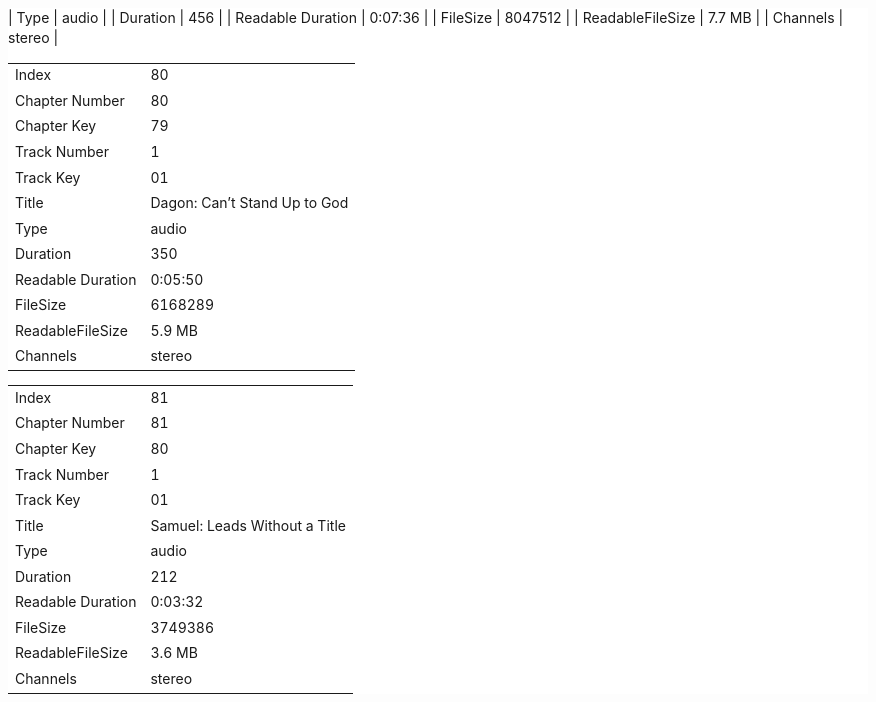 | Type | audio |
| Duration | 456 |
| Readable Duration | 0:07:36 |
| FileSize | 8047512 |
| ReadableFileSize | 7.7 MB |
| Channels | stereo |

|  |  |
| - | - |
| Index | 80 |
| Chapter Number | 80 |
| Chapter Key | 79 |
| Track Number | 1 |
| Track Key | 01 |
| Title | Dagon: Can’t Stand Up to God |
| Type | audio |
| Duration | 350 |
| Readable Duration | 0:05:50 |
| FileSize | 6168289 |
| ReadableFileSize | 5.9 MB |
| Channels | stereo |

|  |  |
| - | - |
| Index | 81 |
| Chapter Number | 81 |
| Chapter Key | 80 |
| Track Number | 1 |
| Track Key | 01 |
| Title | Samuel: Leads Without a Title |
| Type | audio |
| Duration | 212 |
| Readable Duration | 0:03:32 |
| FileSize | 3749386 |
| ReadableFileSize | 3.6 MB |
| Channels | stereo |
